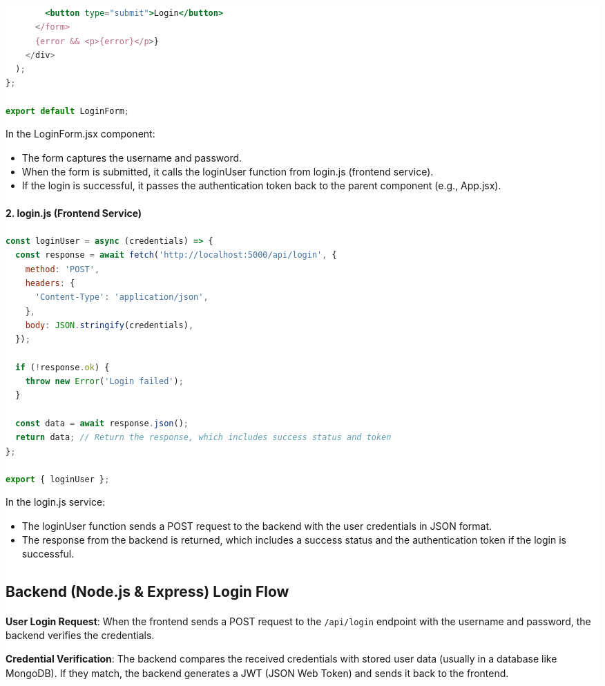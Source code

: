 ```jsx
        <button type="submit">Login</button>
      </form>
      {error && <p>{error}</p>}
    </div>
  );
};

export default LoginForm;
```

In the LoginForm.jsx component:
- The form captures the username and password.
- When the form is submitted, it calls the loginUser function from login.js (frontend service).
- If the login is successful, it passes the authentication token back to the parent component (e.g., App.jsx).

#### 2. login.js (Frontend Service)

```javascript
const loginUser = async (credentials) => {
  const response = await fetch('http://localhost:5000/api/login', {
    method: 'POST',
    headers: {
      'Content-Type': 'application/json',
    },
    body: JSON.stringify(credentials),
  });

  if (!response.ok) {
    throw new Error('Login failed');
  }

  const data = await response.json();
  return data; // Return the response, which includes success status and token
};

export { loginUser };
```

In the login.js service:
- The loginUser function sends a POST request to the backend with the user credentials in JSON format.
- The response from the backend is returned, which includes a success status and the authentication token if the login is successful.

## Backend (Node.js & Express) Login Flow

**User Login Request**: When the frontend sends a POST request to the `/api/login` endpoint with the username and password, the backend verifies the credentials.

**Credential Verification**: The backend compares the received credentials with stored user data (usually in a database like MongoDB). If they match, the backend generates a JWT (JSON Web Token) and sends it back to the frontend.

